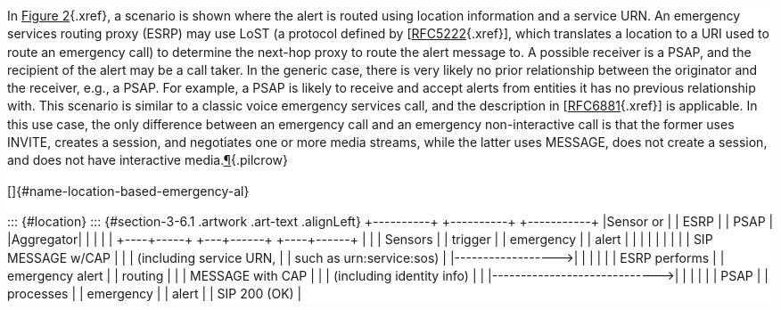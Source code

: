 In [Figure 2](#location){.xref}, a scenario is shown where the alert is
routed using location information and a service URN. An emergency
services routing proxy (ESRP) may use LoST (a protocol defined by
\[[RFC5222](#RFC5222){.xref}\], which translates a location to a URI
used to route an emergency call) to determine the next-hop proxy to
route the alert message to. A possible receiver is a PSAP, and the
recipient of the alert may be a call taker. In the generic case, there
is very likely no prior relationship between the originator and the
receiver, e.g., a PSAP. For example, a PSAP is likely to receive and
accept alerts from entities it has no previous relationship with. This
scenario is similar to a classic voice emergency services call, and the
description in \[[RFC6881](#RFC6881){.xref}\] is applicable. In this use
case, the only difference between an emergency call and an emergency
non-interactive call is that the former uses INVITE, creates a session,
and negotiates one or more media streams, while the latter uses MESSAGE,
does not create a session, and does not have interactive
media.[¶](#section-3-5){.pilcrow}

[]{#name-location-based-emergency-al}

::: {#location}
::: {#section-3-6.1 .artwork .art-text .alignLeft}
       +----------+         +----------+                  +-----------+
       |Sensor or |         |  ESRP    |                  |   PSAP    |
       |Aggregator|         |          |                  |           |
       +----+-----+         +---+------+                  +----+------+
            |                   |                              |
         Sensors                |                              |
         trigger                |                              |
         emergency              |                              |
         alert                  |                              |
            |                   |                              |
            |                   |                              |
            | SIP MESSAGE w/CAP |                              |
            | (including service URN,                          |
            | such as urn:service:sos)                         |
            |------------------>|                              |
            |                   |                              |
            |              ESRP performs                       |
            |              emergency alert                     |
            |              routing                             |
            |                   |  MESSAGE with CAP            |
            |                   |  (including identity info)   |
            |                   |----------------------------->|
            |                   |                              |
            |                   |                           PSAP
            |                   |                           processes
            |                   |                           emergency
            |                   |                           alert
            |                   |      SIP 200 (OK)            |